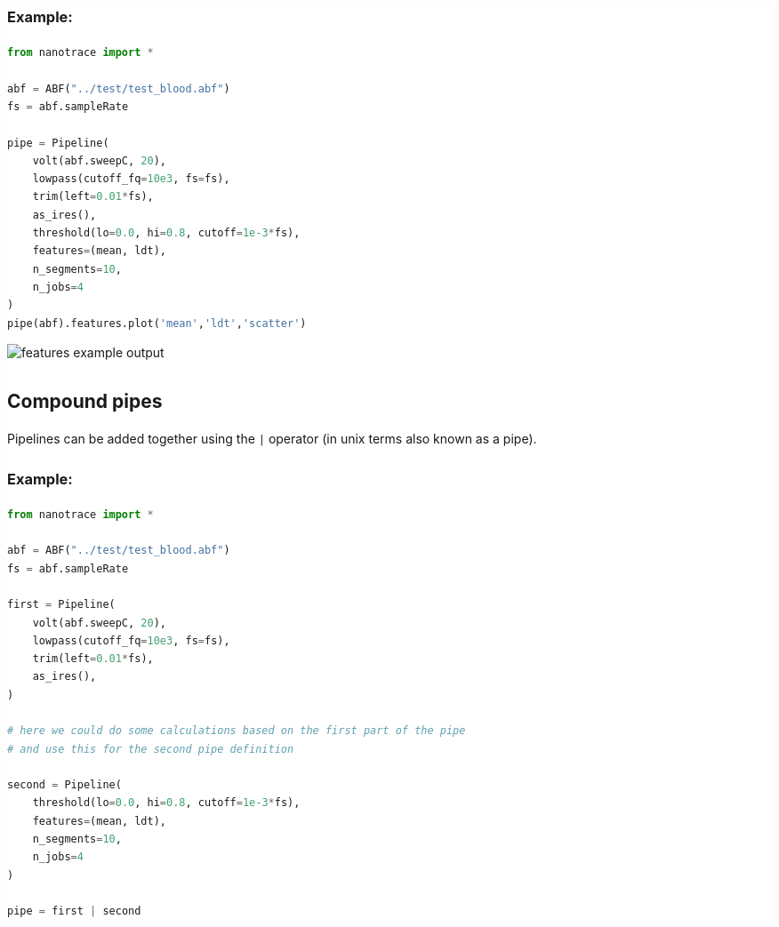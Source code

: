 ### Example:

```python
from nanotrace import *

abf = ABF("../test/test_blood.abf")
fs = abf.sampleRate

pipe = Pipeline(
    volt(abf.sweepC, 20),
    lowpass(cutoff_fq=10e3, fs=fs),
    trim(left=0.01*fs),
    as_ires(),
    threshold(lo=0.0, hi=0.8, cutoff=1e-3*fs),
    features=(mean, ldt),
    n_segments=10,
    n_jobs=4
)
pipe(abf).features.plot('mean','ldt','scatter')
```
![features example output](https://github.com/mjtadema/nanotrace/blob/master/figures/features.png)


## Compound pipes
Pipelines can be added together using the `|` operator (in unix terms also known as a pipe).

### Example:
```python
from nanotrace import *

abf = ABF("../test/test_blood.abf")
fs = abf.sampleRate

first = Pipeline(
    volt(abf.sweepC, 20),
    lowpass(cutoff_fq=10e3, fs=fs),
    trim(left=0.01*fs),
    as_ires(),
)

# here we could do some calculations based on the first part of the pipe
# and use this for the second pipe definition

second = Pipeline(
    threshold(lo=0.0, hi=0.8, cutoff=1e-3*fs),
    features=(mean, ldt),
    n_segments=10,
    n_jobs=4
)

pipe = first | second
```
